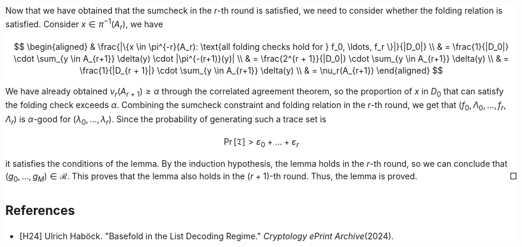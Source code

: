 Now that we have obtained that the sumcheck in the $r$-th round is satisfied, we need to consider whether the folding relation is satisfied. Consider $x \in \pi^{-1}(A_r)$, we have

$$
\begin{aligned}
    & \frac{|\{x \in \pi^{-r}(A_r): \text{all folding checks hold for } f_0, \ldots, f_r \}|}{|D_0|} \\
    & = \frac{1}{|D_0|} \cdot \sum_{y \in A_{r+1}} \delta(y) \cdot |\pi^{-(r+1)}(y)| \\
    & = \frac{2^{r + 1}}{|D_0|} \cdot \sum_{y \in A_{r+1}} \delta(y) \\
    & =  \frac{1}{|D_{r + 1}|} \cdot \sum_{y \in A_{r+1}} \delta(y) \\
    & = \nu_r(A_{r+1})
\end{aligned}
$$

We have already obtained $\nu_r(A_{r+1}) \ge \alpha$ through the correlated agreement theorem, so the proportion of $x$ in $D_0$ that can satisfy the folding check exceeds $\alpha$. Combining the sumcheck constraint and folding relation in the $r$-th round, we get that $(f_0, \Lambda_0, \ldots, f_r, \Lambda_r)$ is $\alpha$-good for $(\lambda_0, \ldots, \lambda_r)$. Since the probability of generating such a trace set is

$$
\operatorname{Pr}[\mathfrak{T}]>\varepsilon_0+\ldots+\varepsilon_r
$$

it satisfies the conditions of the lemma. By the induction hypothesis, the lemma holds in the $r$-th round, so we can conclude that $(g_0, \ldots, g_M) \in \mathcal{R}$. This proves that the lemma also holds in the $(r + 1)$-th round. Thus, the lemma is proved. <span style="float: right;"> $\Box$ </span>

## References

- [H24] Ulrich Haböck. "Basefold in the List Decoding Regime." _Cryptology ePrint Archive_(2024).
